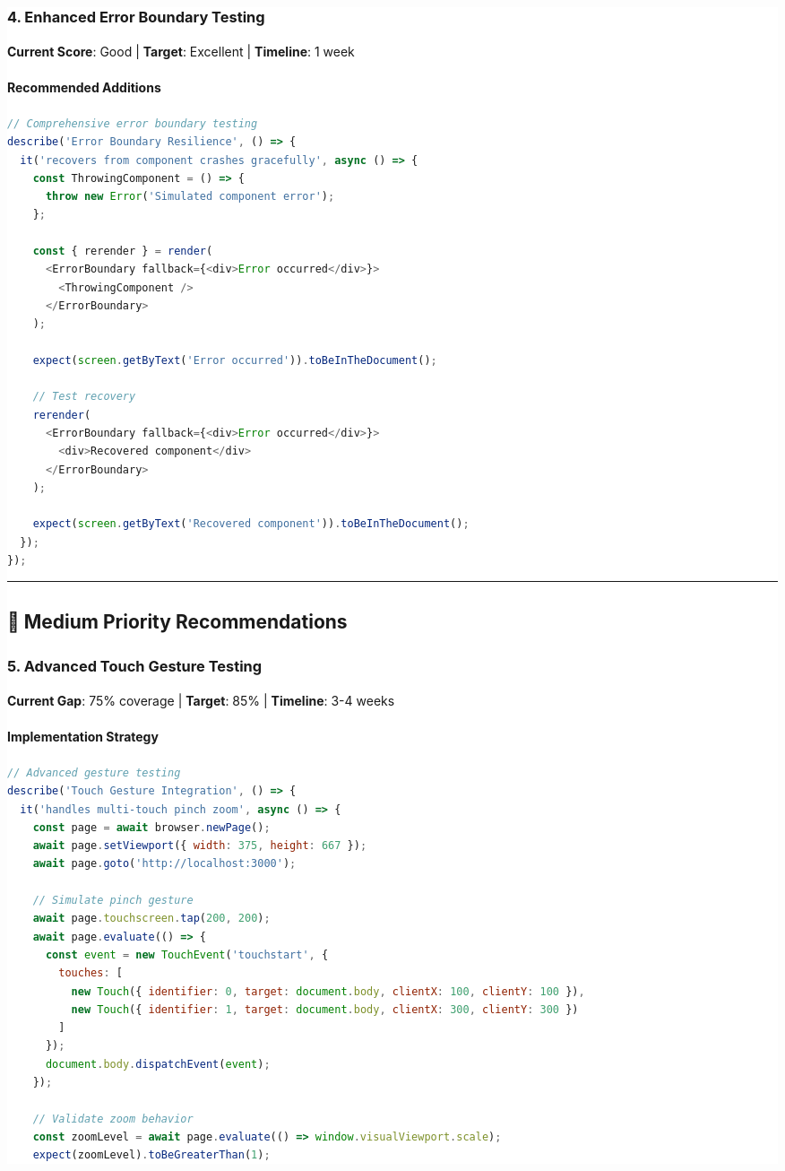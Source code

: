 ### 4. Enhanced Error Boundary Testing
**Current Score**: Good | **Target**: Excellent | **Timeline**: 1 week

#### Recommended Additions
```javascript
// Comprehensive error boundary testing
describe('Error Boundary Resilience', () => {
  it('recovers from component crashes gracefully', async () => {
    const ThrowingComponent = () => {
      throw new Error('Simulated component error');
    };

    const { rerender } = render(
      <ErrorBoundary fallback={<div>Error occurred</div>}>
        <ThrowingComponent />
      </ErrorBoundary>
    );

    expect(screen.getByText('Error occurred')).toBeInTheDocument();

    // Test recovery
    rerender(
      <ErrorBoundary fallback={<div>Error occurred</div>}>
        <div>Recovered component</div>
      </ErrorBoundary>
    );

    expect(screen.getByText('Recovered component')).toBeInTheDocument();
  });
});
```

---

## 📱 Medium Priority Recommendations

### 5. Advanced Touch Gesture Testing
**Current Gap**: 75% coverage | **Target**: 85% | **Timeline**: 3-4 weeks

#### Implementation Strategy
```javascript
// Advanced gesture testing
describe('Touch Gesture Integration', () => {
  it('handles multi-touch pinch zoom', async () => {
    const page = await browser.newPage();
    await page.setViewport({ width: 375, height: 667 });
    await page.goto('http://localhost:3000');

    // Simulate pinch gesture
    await page.touchscreen.tap(200, 200);
    await page.evaluate(() => {
      const event = new TouchEvent('touchstart', {
        touches: [
          new Touch({ identifier: 0, target: document.body, clientX: 100, clientY: 100 }),
          new Touch({ identifier: 1, target: document.body, clientX: 300, clientY: 300 })
        ]
      });
      document.body.dispatchEvent(event);
    });

    // Validate zoom behavior
    const zoomLevel = await page.evaluate(() => window.visualViewport.scale);
    expect(zoomLevel).toBeGreaterThan(1);
```